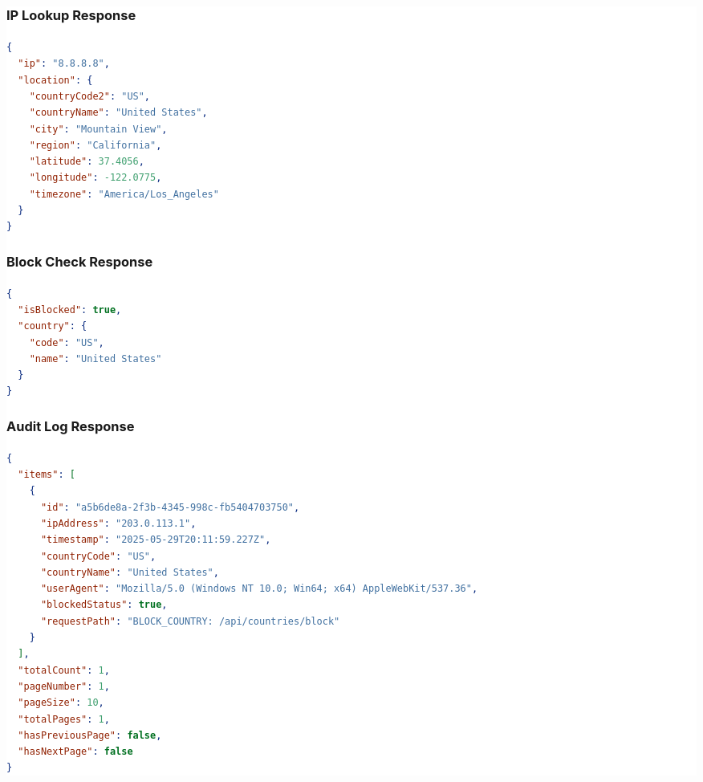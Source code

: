 ### IP Lookup Response
```json
{
  "ip": "8.8.8.8",
  "location": {
    "countryCode2": "US",
    "countryName": "United States",
    "city": "Mountain View",
    "region": "California",
    "latitude": 37.4056,
    "longitude": -122.0775,
    "timezone": "America/Los_Angeles"
  }
}
```

### Block Check Response
```json
{
  "isBlocked": true,
  "country": {
    "code": "US",
    "name": "United States"
  }
}
```

### Audit Log Response
```json
{
  "items": [
    {
      "id": "a5b6de8a-2f3b-4345-998c-fb5404703750",
      "ipAddress": "203.0.113.1",
      "timestamp": "2025-05-29T20:11:59.227Z",
      "countryCode": "US",
      "countryName": "United States",
      "userAgent": "Mozilla/5.0 (Windows NT 10.0; Win64; x64) AppleWebKit/537.36",
      "blockedStatus": true,
      "requestPath": "BLOCK_COUNTRY: /api/countries/block"
    }
  ],
  "totalCount": 1,
  "pageNumber": 1,
  "pageSize": 10,
  "totalPages": 1,
  "hasPreviousPage": false,
  "hasNextPage": false
}
```
